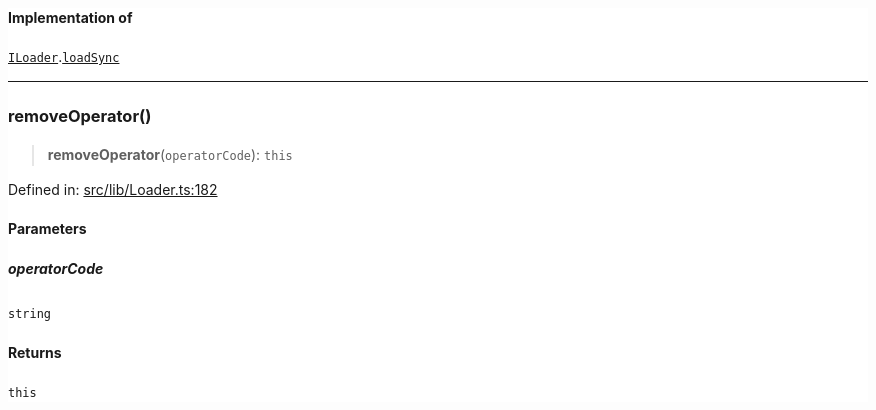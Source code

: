 #### Implementation of

[`ILoader`](../../Declaration/interfaces/ILoader.md).[`loadSync`](../../Declaration/interfaces/ILoader.md#loadsync)

***

### removeOperator()

> **removeOperator**(`operatorCode`): `this`

Defined in: [src/lib/Loader.ts:182](https://github.com/litert/config-loader.js/blob/master/src/lib/Loader.ts#L182)

#### Parameters

##### operatorCode

`string`

#### Returns

`this`
